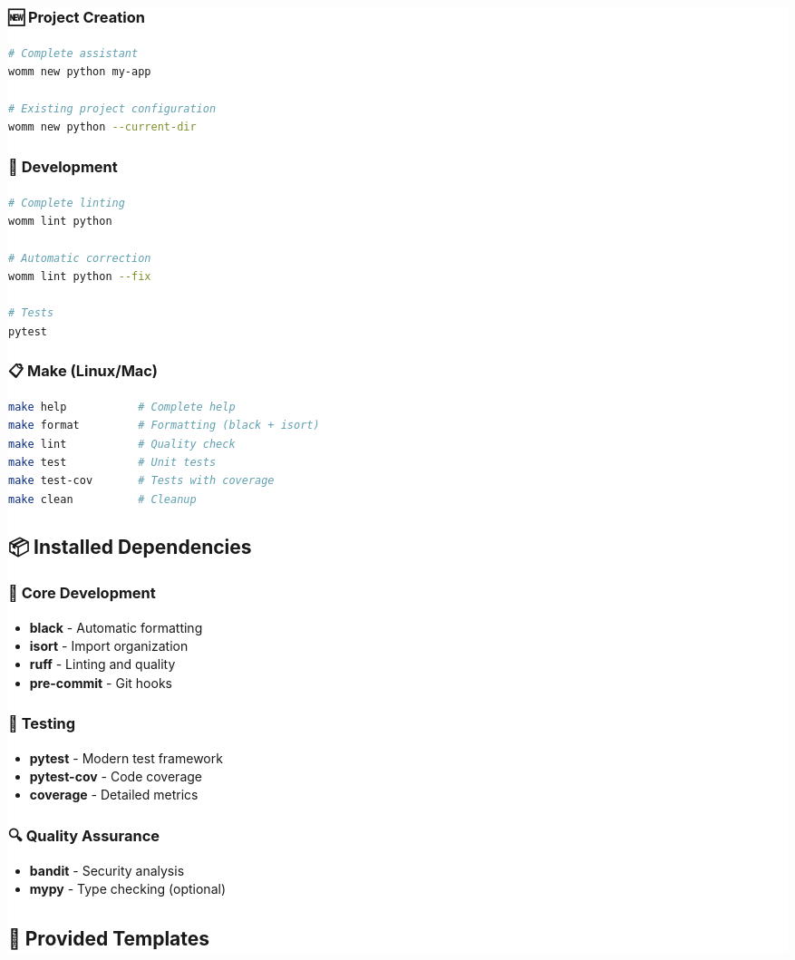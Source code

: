 ### 🆕 **Project Creation**
```bash
# Complete assistant
womm new python my-app

# Existing project configuration
womm new python --current-dir
```

### 🔧 **Development**
```bash
# Complete linting
womm lint python

# Automatic correction
womm lint python --fix

# Tests
pytest
```

### 📋 **Make (Linux/Mac)**
```bash
make help           # Complete help
make format         # Formatting (black + isort)
make lint           # Quality check
make test           # Unit tests
make test-cov       # Tests with coverage
make clean          # Cleanup
```

## 📦 Installed Dependencies

### 🎯 **Core Development**
- **black** - Automatic formatting
- **isort** - Import organization
- **ruff** - Linting and quality
- **pre-commit** - Git hooks

### 🧪 **Testing**
- **pytest** - Modern test framework
- **pytest-cov** - Code coverage
- **coverage** - Detailed metrics

### 🔍 **Quality Assurance**
- **bandit** - Security analysis
- **mypy** - Type checking (optional)

## 🎯 Provided Templates
